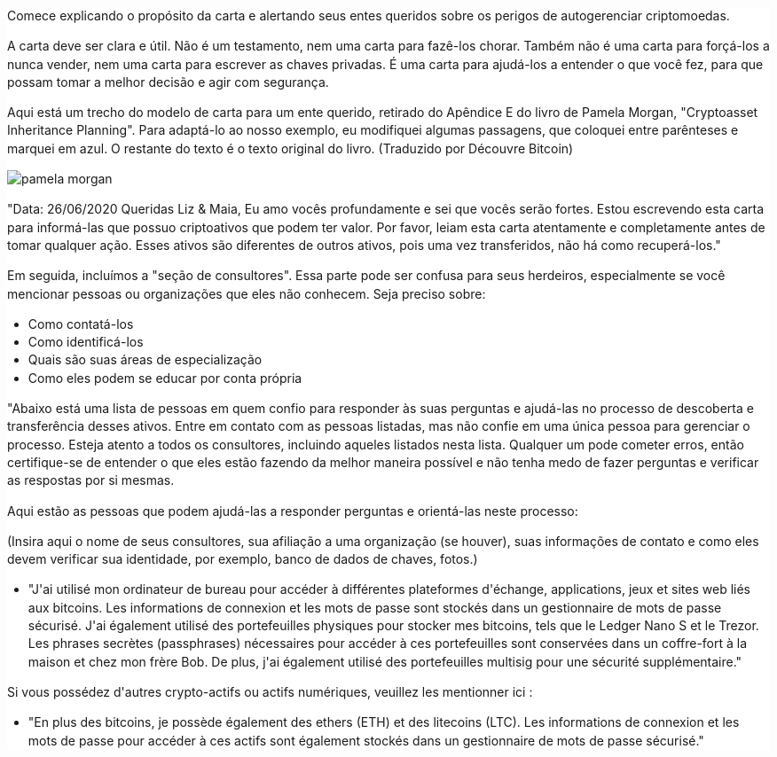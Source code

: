 Comece explicando o propósito da carta e alertando seus entes queridos sobre os perigos de autogerenciar criptomoedas.

A carta deve ser clara e útil. Não é um testamento, nem uma carta para fazê-los chorar. Também não é uma carta para forçá-los a nunca vender, nem uma carta para escrever as chaves privadas. É uma carta para ajudá-los a entender o que você fez, para que possam tomar a melhor decisão e agir com segurança.

Aqui está um trecho do modelo de carta para um ente querido, retirado do Apêndice E do livro de Pamela Morgan, "Cryptoasset Inheritance Planning". Para adaptá-lo ao nosso exemplo, eu modifiquei algumas passagens, que coloquei entre parênteses e marquei em azul. O restante do texto é o texto original do livro. (Traduzido por Découvre Bitcoin)

![pamela morgan](assets/heritage/0.JPG)

"Data: 26/06/2020
Queridas Liz & Maia,
Eu amo vocês profundamente e sei que vocês serão fortes.
Estou escrevendo esta carta para informá-las que possuo criptoativos que podem ter valor.
Por favor, leiam esta carta atentamente e completamente antes de tomar qualquer ação. Esses ativos são diferentes de outros ativos, pois uma vez transferidos, não há como recuperá-los."

Em seguida, incluímos a "seção de consultores". Essa parte pode ser confusa para seus herdeiros, especialmente se você mencionar pessoas ou organizações que eles não conhecem. Seja preciso sobre:

- Como contatá-los
- Como identificá-los
- Quais são suas áreas de especialização
- Como eles podem se educar por conta própria

"Abaixo está uma lista de pessoas em quem confio para responder às suas perguntas e ajudá-las no processo de descoberta e transferência desses ativos. Entre em contato com as pessoas listadas, mas não confie em uma única pessoa para gerenciar o processo. Esteja atento a todos os consultores, incluindo aqueles listados nesta lista. Qualquer um pode cometer erros, então certifique-se de entender o que eles estão fazendo da melhor maneira possível e não tenha medo de fazer perguntas e verificar as respostas por si mesmas.

Aqui estão as pessoas que podem ajudá-las a responder perguntas e orientá-las neste processo:

(Insira aqui o nome de seus consultores, sua afiliação a uma organização (se houver), suas informações de contato e como eles devem verificar sua identidade, por exemplo, banco de dados de chaves, fotos.)

- "J'ai utilisé mon ordinateur de bureau pour accéder à différentes plateformes d'échange, applications, jeux et sites web liés aux bitcoins. Les informations de connexion et les mots de passe sont stockés dans un gestionnaire de mots de passe sécurisé. J'ai également utilisé des portefeuilles physiques pour stocker mes bitcoins, tels que le Ledger Nano S et le Trezor. Les phrases secrètes (passphrases) nécessaires pour accéder à ces portefeuilles sont conservées dans un coffre-fort à la maison et chez mon frère Bob. De plus, j'ai également utilisé des portefeuilles multisig pour une sécurité supplémentaire."

Si vous possédez d'autres crypto-actifs ou actifs numériques, veuillez les mentionner ici :

- "En plus des bitcoins, je possède également des ethers (ETH) et des litecoins (LTC). Les informations de connexion et les mots de passe pour accéder à ces actifs sont également stockés dans un gestionnaire de mots de passe sécurisé."
